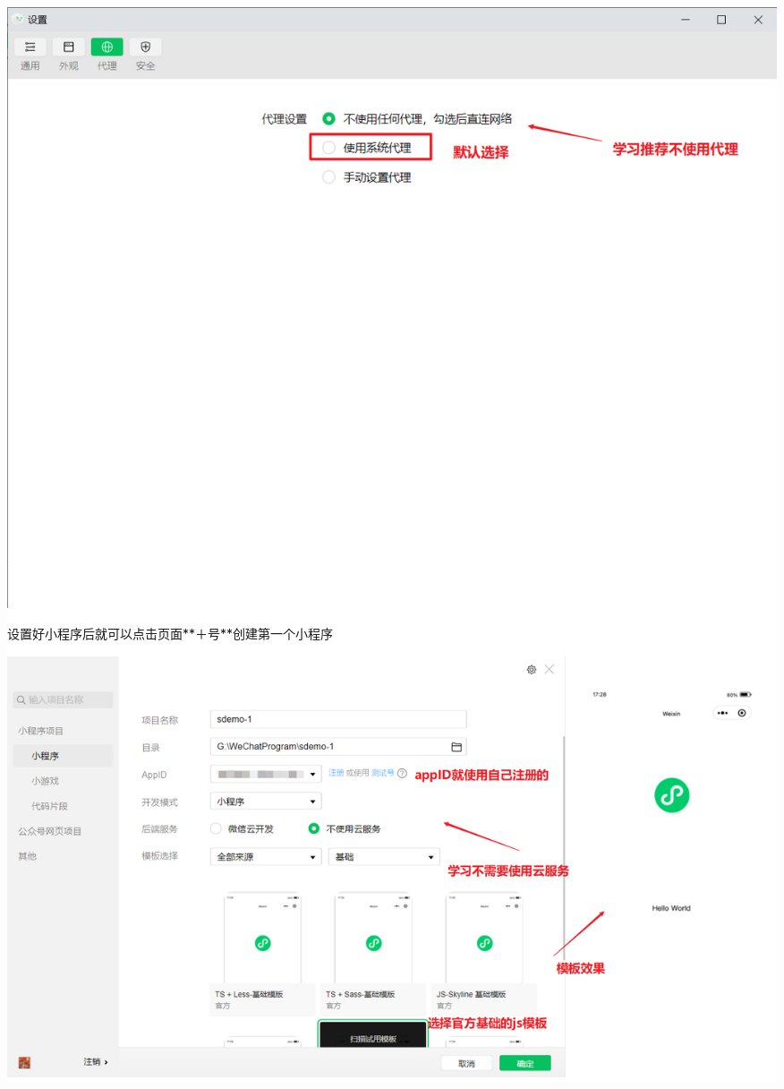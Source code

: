 ![image-20240628174341687](微信小程序.assets/image-20240628174341687.png)

设置好小程序后就可以点击页面**＋号**创建第一个小程序

![image-20240628175457007](微信小程序.assets/image-20240628175457007.png)
